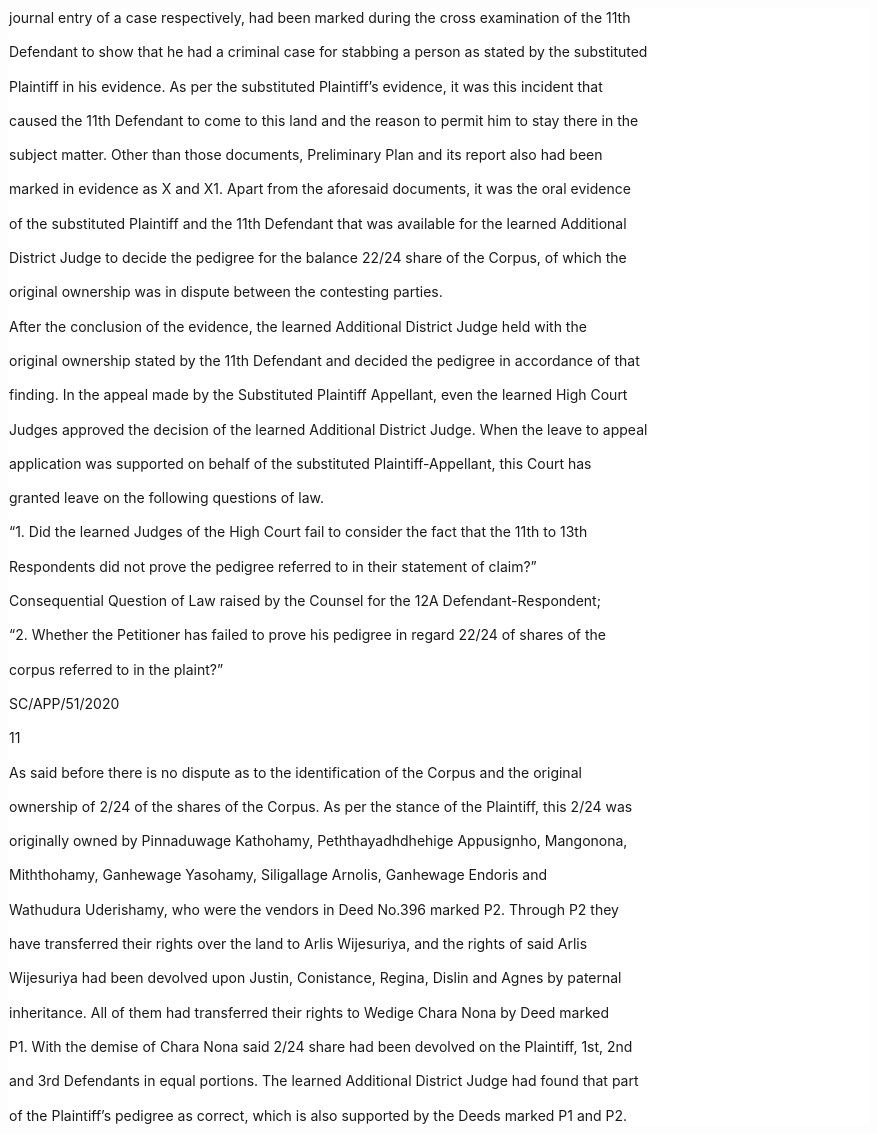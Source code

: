 journal entry of a case respectively, had been marked during the cross examination of the 11th

Defendant to show that he had a criminal case for stabbing a person as stated by the substituted

Plaintiff in his evidence. As per the substituted Plaintiff’s evidence, it was this incident that

caused the 11th Defendant to come to this land and the reason to permit him to stay there in the

subject matter. Other than those documents, Preliminary Plan and its report also had been

marked in evidence as X and X1. Apart from the aforesaid documents, it was the oral evidence

of the substituted Plaintiff and the 11th Defendant that was available for the learned Additional

District Judge to decide the pedigree for the balance 22/24 share of the Corpus, of which the

original ownership was in dispute between the contesting parties.

After the conclusion of the evidence, the learned Additional District Judge held with the

original ownership stated by the 11th Defendant and decided the pedigree in accordance of that

finding. In the appeal made by the Substituted Plaintiff Appellant, even the learned High Court

Judges approved the decision of the learned Additional District Judge. When the leave to appeal

application was supported on behalf of the substituted Plaintiff-Appellant, this Court has

granted leave on the following questions of law.

“1. Did the learned Judges of the High Court fail to consider the fact that the 11th to 13th

Respondents did not prove the pedigree referred to in their statement of claim?”

Consequential Question of Law raised by the Counsel for the 12A Defendant-Respondent;

“2. Whether the Petitioner has failed to prove his pedigree in regard 22/24 of shares of the

corpus referred to in the plaint?”

SC/APP/51/2020

11

As said before there is no dispute as to the identification of the Corpus and the original

ownership of 2/24 of the shares of the Corpus. As per the stance of the Plaintiff, this 2/24 was

originally owned by Pinnaduwage Kathohamy, Peththayadhdhehige Appusignho, Mangonona,

Miththohamy, Ganhewage Yasohamy, Siligallage Arnolis, Ganhewage Endoris and

Wathudura Uderishamy, who were the vendors in Deed No.396 marked P2. Through P2 they

have transferred their rights over the land to Arlis Wijesuriya, and the rights of said Arlis

Wijesuriya had been devolved upon Justin, Conistance, Regina, Dislin and Agnes by paternal

inheritance. All of them had transferred their rights to Wedige Chara Nona by Deed marked

P1. With the demise of Chara Nona said 2/24 share had been devolved on the Plaintiff, 1st, 2nd

and 3rd Defendants in equal portions. The learned Additional District Judge had found that part

of the Plaintiff’s pedigree as correct, which is also supported by the Deeds marked P1 and P2.
